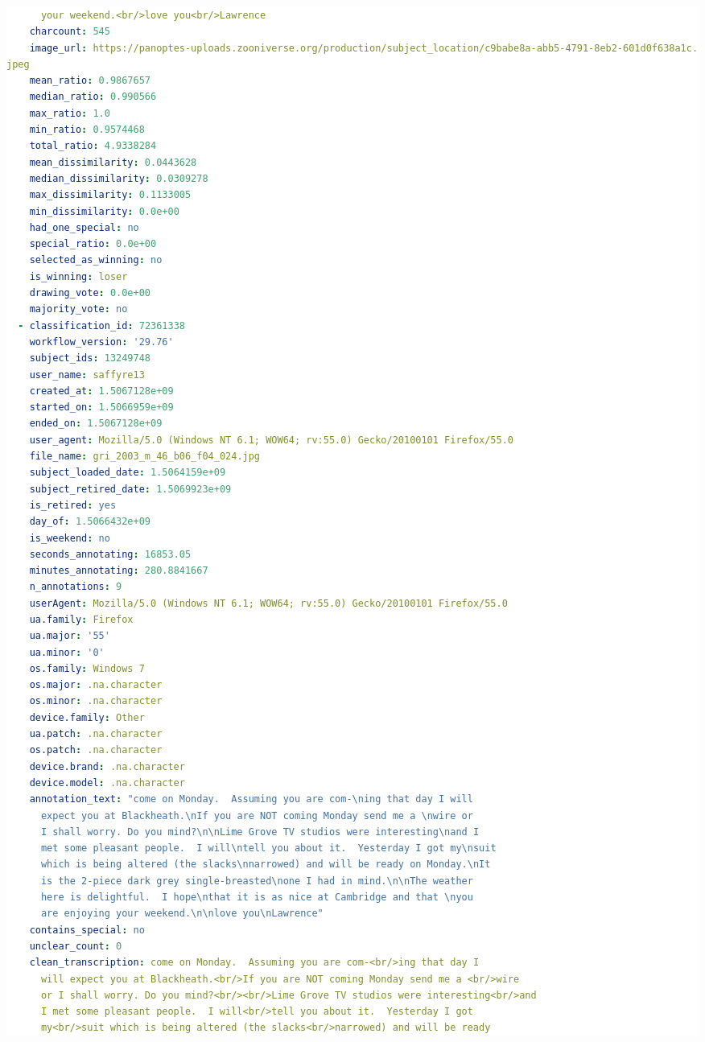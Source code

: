 ```yaml
      your weekend.<br/>love you<br/>Lawrence
    charcount: 545
    image_url: https://panoptes-uploads.zooniverse.org/production/subject_location/c9babe8a-abb5-4791-8eb2-601d0f638a1c.jpeg
    mean_ratio: 0.9867657
    median_ratio: 0.990566
    max_ratio: 1.0
    min_ratio: 0.9574468
    total_ratio: 4.9338284
    mean_dissimilarity: 0.0443628
    median_dissimilarity: 0.0309278
    max_dissimilarity: 0.1133005
    min_dissimilarity: 0.0e+00
    had_one_special: no
    special_ratio: 0.0e+00
    selected_as_winning: no
    is_winning: loser
    drawing_vote: 0.0e+00
    majority_vote: no
  - classification_id: 72361338
    workflow_version: '29.76'
    subject_ids: 13249748
    user_name: saffyre13
    created_at: 1.5067128e+09
    started_on: 1.5066959e+09
    ended_on: 1.5067128e+09
    user_agent: Mozilla/5.0 (Windows NT 6.1; WOW64; rv:55.0) Gecko/20100101 Firefox/55.0
    file_name: gri_2003_m_46_b06_f04_024.jpg
    subject_loaded_date: 1.5064159e+09
    subject_retired_date: 1.5069923e+09
    is_retired: yes
    day_of: 1.5066432e+09
    is_weekend: no
    seconds_annotating: 16853.05
    minutes_annotating: 280.8841667
    n_annotations: 9
    userAgent: Mozilla/5.0 (Windows NT 6.1; WOW64; rv:55.0) Gecko/20100101 Firefox/55.0
    ua.family: Firefox
    ua.major: '55'
    ua.minor: '0'
    os.family: Windows 7
    os.major: .na.character
    os.minor: .na.character
    device.family: Other
    ua.patch: .na.character
    os.patch: .na.character
    device.brand: .na.character
    device.model: .na.character
    annotation_text: "come on Monday.  Assuming you are com-\ning that day I will
      expect you at Blackheath.\nIf you are NOT coming Monday send me a \nwire or
      I shall worry. Do you mind?\n\nLime Grove TV studios were interesting\nand I
      met some pleasant people.  I will\ntell you about it.  Yesterday I got my\nsuit
      which is being altered (the slacks\nnarrowed) and will be ready on Monday.\nIt
      is the 2-piece dark grey single-breasted\none I had in mind.\n\nThe weather
      here is delightful.  I hope\nthat it is as nice at Cambridge and that \nyou
      are enjoying your weekend.\n\nlove you\nLawrence"
    contains_special: no
    unclear_count: 0
    clean_transcription: come on Monday.  Assuming you are com-<br/>ing that day I
      will expect you at Blackheath.<br/>If you are NOT coming Monday send me a <br/>wire
      or I shall worry. Do you mind?<br/><br/>Lime Grove TV studios were interesting<br/>and
      I met some pleasant people.  I will<br/>tell you about it.  Yesterday I got
      my<br/>suit which is being altered (the slacks<br/>narrowed) and will be ready
```